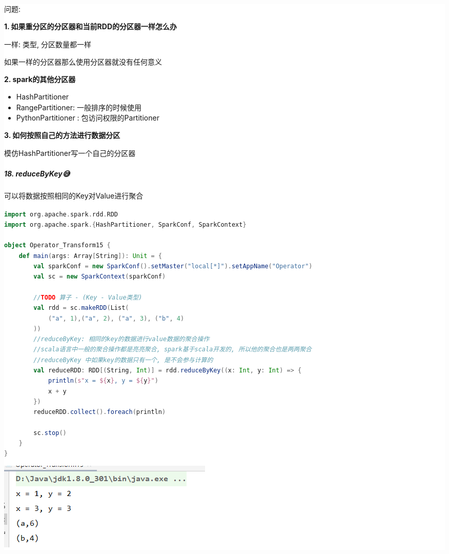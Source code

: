 问题: 

**1. 如果重分区的分区器和当前RDD的分区器一样怎么办**

一样: 类型, 分区数量都一样

如果一样的分区器那么使用分区器就没有任何意义

**2. spark的其他分区器**

- HashPartitioner
- RangePartitioner: 一般排序的时候使用
- PythonPartitioner : 包访问权限的Partitioner

**3. 如何按照自己的方法进行数据分区**

模仿HashPartitioner写一个自己的分区器



##### 18. reduceByKey:sweat_smile:

可以将数据按照相同的Key对Value进行聚合

```scala
import org.apache.spark.rdd.RDD
import org.apache.spark.{HashPartitioner, SparkConf, SparkContext}

object Operator_Transform15 {
    def main(args: Array[String]): Unit = {
        val sparkConf = new SparkConf().setMaster("local[*]").setAppName("Operator")
        val sc = new SparkContext(sparkConf)

        //TODO 算子 - (Key - Value类型)
        val rdd = sc.makeRDD(List(
            ("a", 1),("a", 2), ("a", 3), ("b", 4)
        ))
        //reduceByKey: 相同的key的数据进行value数据的聚合操作
        //scala语言中一般的聚合操作都是亮亮聚合, spark基于scala开发的, 所以他的聚合也是两两聚合
        //reduceByKey 中如果key的数据只有一个, 是不会参与计算的
        val reduceRDD: RDD[(String, Int)] = rdd.reduceByKey((x: Int, y: Int) => {
            println(s"x = ${x}, y = ${y}")
            x + y
        })
        reduceRDD.collect().foreach(println)

        sc.stop()
    }
}
```

![image-20221022154932278](Spark%20image/image-20221022154932278.png)
